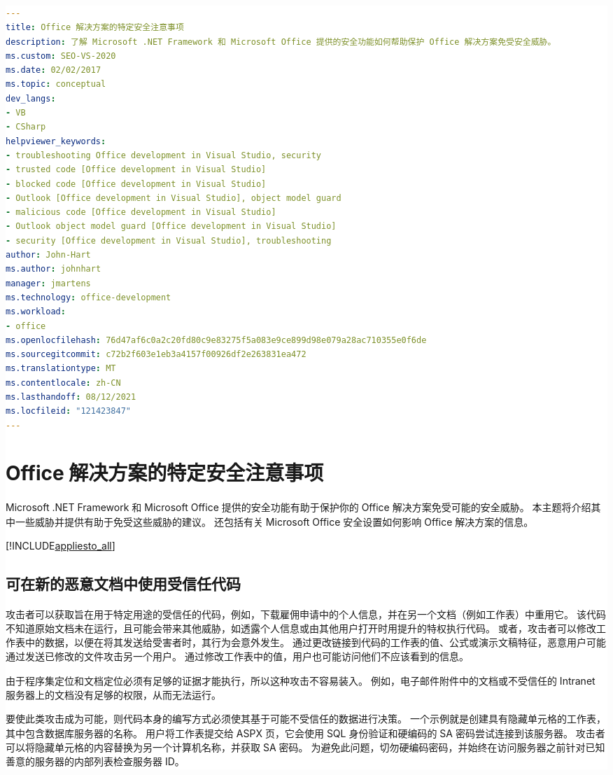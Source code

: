 ```yaml
---
title: Office 解决方案的特定安全注意事项
description: 了解 Microsoft .NET Framework 和 Microsoft Office 提供的安全功能如何帮助保护 Office 解决方案免受安全威胁。
ms.custom: SEO-VS-2020
ms.date: 02/02/2017
ms.topic: conceptual
dev_langs:
- VB
- CSharp
helpviewer_keywords:
- troubleshooting Office development in Visual Studio, security
- trusted code [Office development in Visual Studio]
- blocked code [Office development in Visual Studio]
- Outlook [Office development in Visual Studio], object model guard
- malicious code [Office development in Visual Studio]
- Outlook object model guard [Office development in Visual Studio]
- security [Office development in Visual Studio], troubleshooting
author: John-Hart
ms.author: johnhart
manager: jmartens
ms.technology: office-development
ms.workload:
- office
ms.openlocfilehash: 76d47af6c0a2c20fd80c9e83275f5a083e9ce899d98e079a28ac710355e0f6de
ms.sourcegitcommit: c72b2f603e1eb3a4157f00926df2e263831ea472
ms.translationtype: MT
ms.contentlocale: zh-CN
ms.lasthandoff: 08/12/2021
ms.locfileid: "121423847"
---
```

# <a name="specific-security-considerations-for-office-solutions"></a>Office 解决方案的特定安全注意事项
  Microsoft .NET Framework 和 Microsoft Office 提供的安全功能有助于保护你的 Office 解决方案免受可能的安全威胁。 本主题将介绍其中一些威胁并提供有助于免受这些威胁的建议。 还包括有关 Microsoft Office 安全设置如何影响 Office 解决方案的信息。

 [!INCLUDE[appliesto_all](../vsto/includes/appliesto-all-md.md)]

## <a name="trusted-code-is-repurposed-in-a-new-malicious-document"></a>可在新的恶意文档中使用受信任代码
 攻击者可以获取旨在用于特定用途的受信任的代码，例如，下载雇佣申请中的个人信息，并在另一个文档（例如工作表）中重用它。 该代码不知道原始文档未在运行，且可能会带来其他威胁，如透露个人信息或由其他用户打开时用提升的特权执行代码。 或者，攻击者可以修改工作表中的数据，以便在将其发送给受害者时，其行为会意外发生。 通过更改链接到代码的工作表的值、公式或演示文稿特征，恶意用户可能通过发送已修改的文件攻击另一个用户。 通过修改工作表中的值，用户也可能访问他们不应该看到的信息。

 由于程序集定位和文档定位必须有足够的证据才能执行，所以这种攻击不容易装入。 例如，电子邮件附件中的文档或不受信任的 Intranet 服务器上的文档没有足够的权限，从而无法运行。

 要使此类攻击成为可能，则代码本身的编写方式必须使其基于可能不受信任的数据进行决策。 一个示例就是创建具有隐藏单元格的工作表，其中包含数据库服务器的名称。 用户将工作表提交给 ASPX 页，它会使用 SQL 身份验证和硬编码的 SA 密码尝试连接到该服务器。 攻击者可以将隐藏单元格的内容替换为另一个计算机名称，并获取 SA 密码。 为避免此问题，切勿硬编码密码，并始终在访问服务器之前针对已知善意的服务器的内部列表检查服务器 ID。
